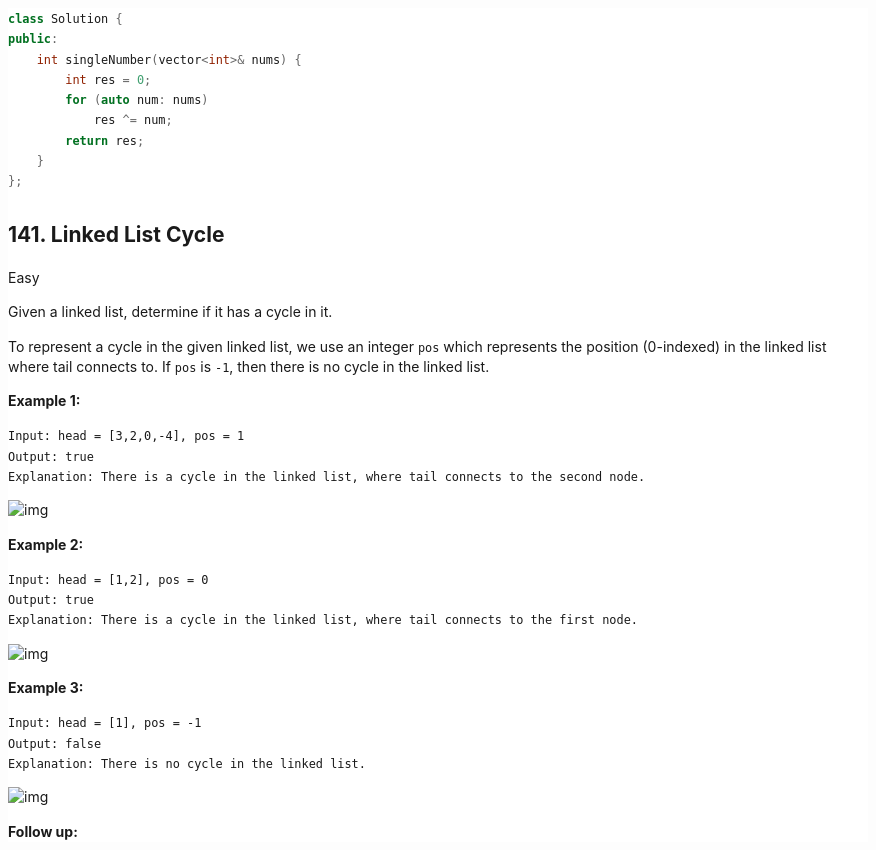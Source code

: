 ```c++
class Solution {
public:
    int singleNumber(vector<int>& nums) {
        int res = 0;
        for (auto num: nums)
            res ^= num;
        return res;
    }
};
```



## 141. Linked List Cycle

Easy

Given a linked list, determine if it has a cycle in it.

To represent a cycle in the given linked list, we use an integer `pos` which represents the position (0-indexed) in the linked list where tail connects to. If `pos` is `-1`, then there is no cycle in the linked list.

 

**Example 1:**

```
Input: head = [3,2,0,-4], pos = 1
Output: true
Explanation: There is a cycle in the linked list, where tail connects to the second node.
```

![img](https://assets.leetcode.com/uploads/2018/12/07/circularlinkedlist.png)

**Example 2:**

```
Input: head = [1,2], pos = 0
Output: true
Explanation: There is a cycle in the linked list, where tail connects to the first node.
```

![img](https://assets.leetcode.com/uploads/2018/12/07/circularlinkedlist_test2.png)

**Example 3:**

```
Input: head = [1], pos = -1
Output: false
Explanation: There is no cycle in the linked list.
```

![img](https://assets.leetcode.com/uploads/2018/12/07/circularlinkedlist_test3.png)

 

**Follow up:**
